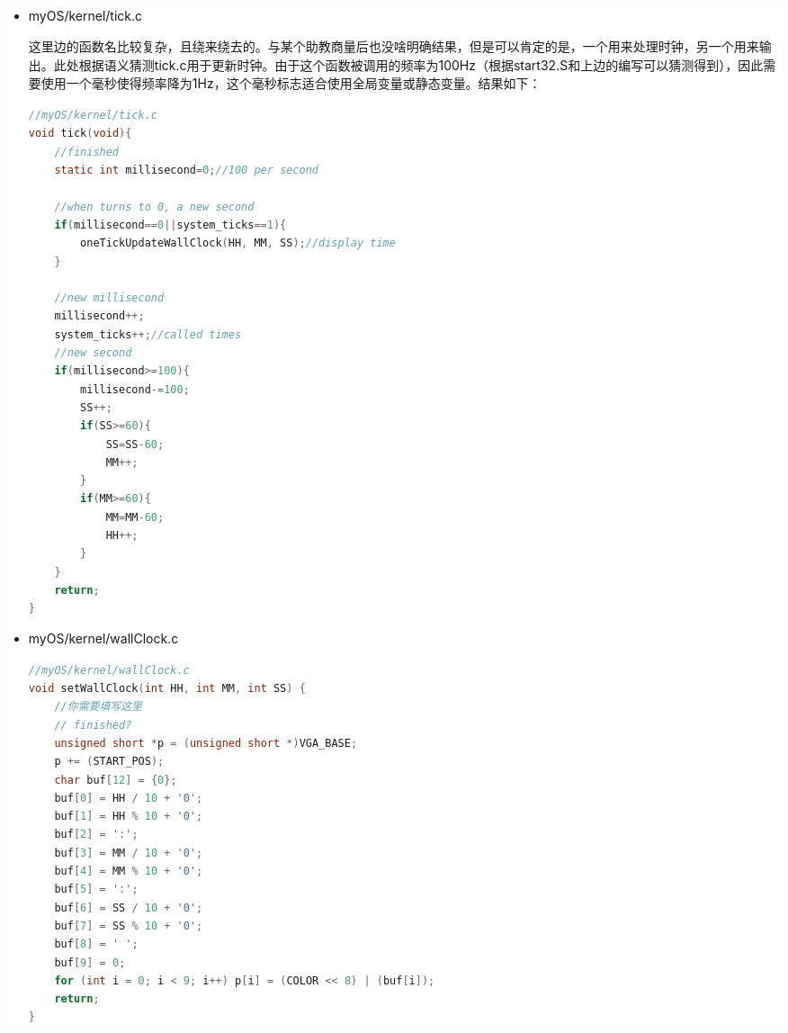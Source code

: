   - myOS/kernel/tick.c

    这里边的函数名比较复杂，且绕来绕去的。与某个助教商量后也没啥明确结果，但是可以肯定的是，一个用来处理时钟，另一个用来输出。此处根据语义猜测tick.c用于更新时钟。由于这个函数被调用的频率为100Hz（根据start32.S和上边的编写可以猜测得到），因此需要使用一个毫秒使得频率降为1Hz，这个毫秒标志适合使用全局变量或静态变量。结果如下：

    ```c
    //myOS/kernel/tick.c
    void tick(void){
    	//finished
    	static int millisecond=0;//100 per second

    	//when turns to 0, a new second
    	if(millisecond==0||system_ticks==1){
    		oneTickUpdateWallClock(HH, MM, SS);//display time
    	}

    	//new millisecond
    	millisecond++;
    	system_ticks++;//called times
    	//new second
    	if(millisecond>=100){
    		millisecond-=100;
    		SS++;
    		if(SS>=60){
    			SS=SS-60;
    			MM++;
    		}
    		if(MM>=60){
    			MM=MM-60;
    			HH++;
    		}
    	}
    	return;
    }
    ```

  - myOS/kernel/wallClock.c

    ```c
    //myOS/kernel/wallClock.c
    void setWallClock(int HH, int MM, int SS) {
        //你需要填写这里
        // finished?
        unsigned short *p = (unsigned short *)VGA_BASE;
        p += (START_POS);
        char buf[12] = {0};
        buf[0] = HH / 10 + '0';
        buf[1] = HH % 10 + '0';
        buf[2] = ':';
        buf[3] = MM / 10 + '0';
        buf[4] = MM % 10 + '0';
        buf[5] = ':';
        buf[6] = SS / 10 + '0';
        buf[7] = SS % 10 + '0';
        buf[8] = ' ';
        buf[9] = 0;
        for (int i = 0; i < 9; i++) p[i] = (COLOR << 8) | (buf[i]);
        return;
    }
